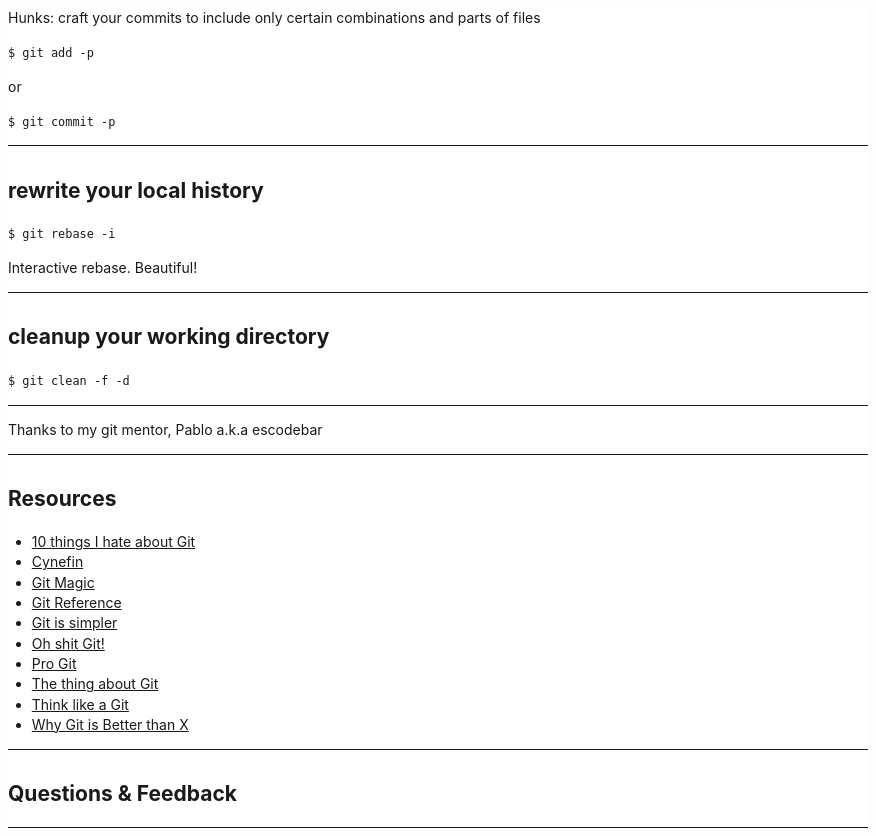 Hunks:
craft your commits to include only certain combinations and parts of files


```shell
$ git add -p
```

or

```shell
$ git commit -p
``` 


---
## rewrite your local history

```shell
$ git rebase -i
```

Interactive rebase. Beautiful!


---
## cleanup your working directory

```shell
$ git clean -f -d
```

---

Thanks to my git mentor, Pablo a.k.a escodebar


---


## Resources

* [10 things I hate about Git](https://stevebennett.me/2012/02/24/10-things-i-hate-about-git/)
* [Cynefin](https://cognitive-edge.com/videos/cynefin-framework-introduction/)
* [Git Magic](http://www-cs-students.stanford.edu/~blynn/gitmagic/ch08.html)
* [Git Reference](https://git-scm.com/docs/)
* [Git is simpler](http://nfarina.com/post/9868516270/git-is-simpler)
* [Oh shit Git!](https://ohshitgit.com/)
* [Pro Git](https://git-scm.com/book/en/v2)
* [The thing about Git](https://tomayko.com/blog/2008/the-thing-about-git)
* [Think like a Git](http://think-like-a-git.net/)
* [Why Git is Better than X](http://web.archive.org/web/20090210020404id_/http://whygitisbetterthanx.com/#the-staging-area)

---

## Questions & Feedback

---

 

